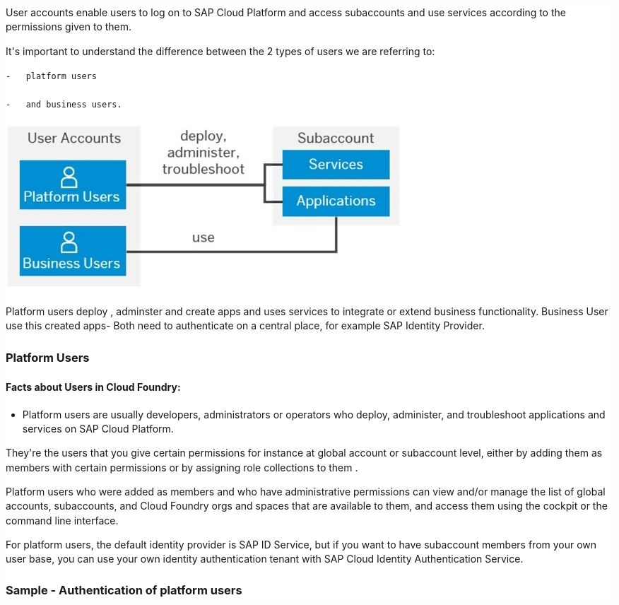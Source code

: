  User accounts enable users to log on to SAP Cloud Platform and access
 subaccounts and use services according to the permissions given to
 them.

 It's important to understand the difference between the 2 types of
 users we are referring to:

    -   platform users
    
    -   and business users.

![](.//media/image19.jpeg)

 Platform users deploy , adminster and create apps and uses services to
 integrate or extend business functionality. Business User use this
 created apps- Both need to authenticate on a central place, for
 example SAP Identity Provider.

### Platform Users

#### Facts about Users in Cloud Foundry:

-   Platform users are usually developers, administrators or operators
    who deploy, administer, and troubleshoot applications and services
    on SAP Cloud Platform.

 They're the users that you give certain permissions for instance at
 global account or subaccount level, either by adding them as members
 with certain permissions or by assigning role collections to them .

 Platform users who were added as members and who have administrative
 permissions can view and/or manage the list of global accounts,
 subaccounts, and Cloud Foundry orgs and spaces that are available to
 them, and access them using the cockpit or the command line interface.

 For platform users, the default identity provider is SAP ID Service,
 but if you want to have subaccount members from your own user base,
 you can use your own identity authentication tenant with SAP Cloud
 Identity Authentication Service.
 
 ### Sample - Authentication of platform users
